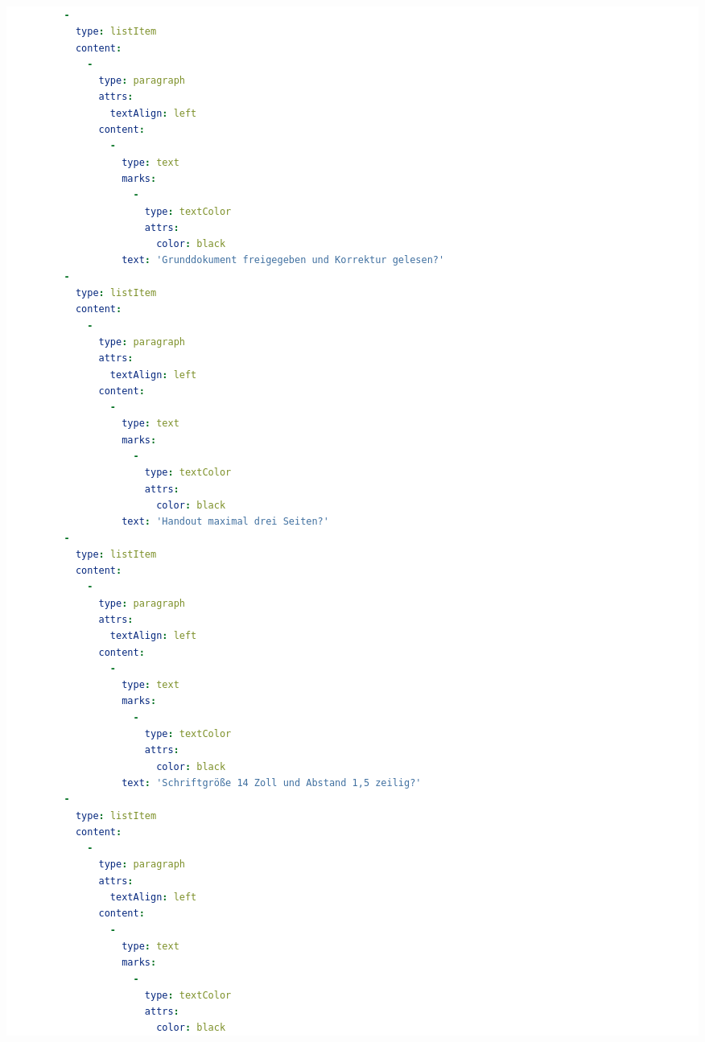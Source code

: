 ```yaml
          -
            type: listItem
            content:
              -
                type: paragraph
                attrs:
                  textAlign: left
                content:
                  -
                    type: text
                    marks:
                      -
                        type: textColor
                        attrs:
                          color: black
                    text: 'Grunddokument freigegeben und Korrektur gelesen?'
          -
            type: listItem
            content:
              -
                type: paragraph
                attrs:
                  textAlign: left
                content:
                  -
                    type: text
                    marks:
                      -
                        type: textColor
                        attrs:
                          color: black
                    text: 'Handout maximal drei Seiten?'
          -
            type: listItem
            content:
              -
                type: paragraph
                attrs:
                  textAlign: left
                content:
                  -
                    type: text
                    marks:
                      -
                        type: textColor
                        attrs:
                          color: black
                    text: 'Schriftgröße 14 Zoll und Abstand 1,5 zeilig?'
          -
            type: listItem
            content:
              -
                type: paragraph
                attrs:
                  textAlign: left
                content:
                  -
                    type: text
                    marks:
                      -
                        type: textColor
                        attrs:
                          color: black
```